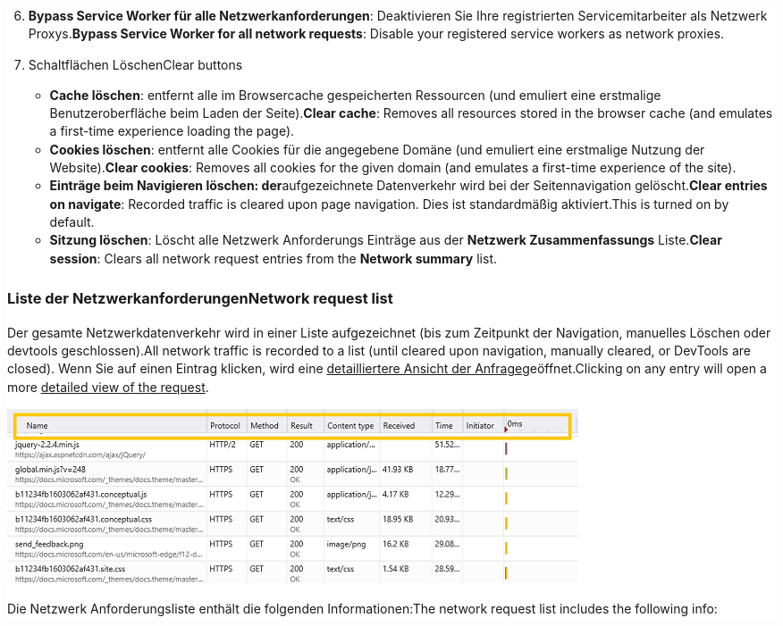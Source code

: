 6. <span data-ttu-id="1c50b-127">**Bypass Service Worker für alle Netzwerkanforderungen**: Deaktivieren Sie Ihre registrierten Servicemitarbeiter als Netzwerk Proxys.</span><span class="sxs-lookup"><span data-stu-id="1c50b-127">**Bypass Service Worker for all network requests**: Disable your registered service workers as network proxies.</span></span> 

7. <span data-ttu-id="1c50b-128">Schaltflächen Löschen</span><span class="sxs-lookup"><span data-stu-id="1c50b-128">Clear buttons</span></span>

   - <span data-ttu-id="1c50b-129">**Cache löschen**: entfernt alle im Browsercache gespeicherten Ressourcen (und emuliert eine erstmalige Benutzeroberfläche beim Laden der Seite).</span><span class="sxs-lookup"><span data-stu-id="1c50b-129">**Clear cache**: Removes all resources stored in the browser cache (and emulates a first-time experience loading the page).</span></span>
   - <span data-ttu-id="1c50b-130">**Cookies löschen**: entfernt alle Cookies für die angegebene Domäne (und emuliert eine erstmalige Nutzung der Website).</span><span class="sxs-lookup"><span data-stu-id="1c50b-130">**Clear cookies**: Removes all cookies for the given domain (and emulates a first-time experience of the site).</span></span>
   - <span data-ttu-id="1c50b-131">**Einträge beim Navigieren löschen: der**aufgezeichnete Datenverkehr wird bei der Seitennavigation gelöscht.</span><span class="sxs-lookup"><span data-stu-id="1c50b-131">**Clear entries on navigate**: Recorded traffic is cleared upon page navigation.</span></span> <span data-ttu-id="1c50b-132">Dies ist standardmäßig aktiviert.</span><span class="sxs-lookup"><span data-stu-id="1c50b-132">This is turned on by default.</span></span>
   - <span data-ttu-id="1c50b-133">**Sitzung löschen**: Löscht alle Netzwerk Anforderungs Einträge aus der **Netzwerk Zusammenfassungs** Liste.</span><span class="sxs-lookup"><span data-stu-id="1c50b-133">**Clear session**: Clears all network request entries from the **Network summary** list.</span></span>

### <span data-ttu-id="1c50b-134">Liste der Netzwerkanforderungen</span><span class="sxs-lookup"><span data-stu-id="1c50b-134">Network request list</span></span>

<span data-ttu-id="1c50b-135">Der gesamte Netzwerkdatenverkehr wird in einer Liste aufgezeichnet (bis zum Zeitpunkt der Navigation, manuelles Löschen oder devtools geschlossen).</span><span class="sxs-lookup"><span data-stu-id="1c50b-135">All network traffic is recorded to a list (until cleared upon navigation, manually cleared, or  DevTools are closed).</span></span> <span data-ttu-id="1c50b-136">Wenn Sie auf einen Eintrag klicken, wird eine [detailliertere Ansicht der Anfrage](#request-details)geöffnet.</span><span class="sxs-lookup"><span data-stu-id="1c50b-136">Clicking on any entry will open a more [detailed view of the request](#request-details).</span></span>

![Liste der Netzwerkanforderungen](./media/network_request_list.png)

<span data-ttu-id="1c50b-138">Die Netzwerk Anforderungsliste enthält die folgenden Informationen:</span><span class="sxs-lookup"><span data-stu-id="1c50b-138">The network request list includes the following info:</span></span> 
